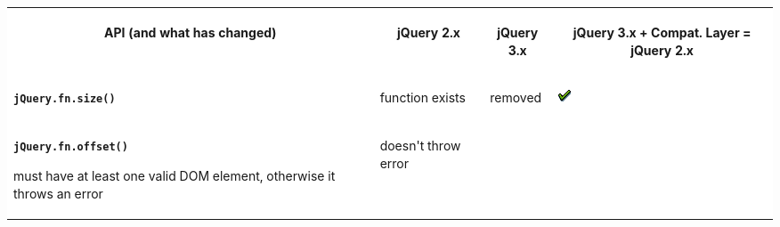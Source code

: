 
<table>
<tr>
<th valign="top">

API \(and what has changed\)

</th>
<th valign="top">

jQuery 2.x

</th>
<th valign="top">

jQuery 3.x

</th>
<th valign="top">

jQuery 3.x + Compat. Layer = jQuery 2.x

</th>
</tr>
<tr>
<td valign="top">

**`jQuery.fn.size()`** 

</td>
<td valign="top">

function exists

</td>
<td valign="top">

removed

</td>
<td valign="top">

![YES](images/loio3929e469c7824eb0a69206aeac69f257_LowRes.png)

</td>
</tr>
<tr>
<td valign="top">

**`jQuery.fn.offset()`**

must have at least one valid DOM element, otherwise it throws an error

</td>
<td valign="top">

doesn't throw error

</td>
<td valign="top">
